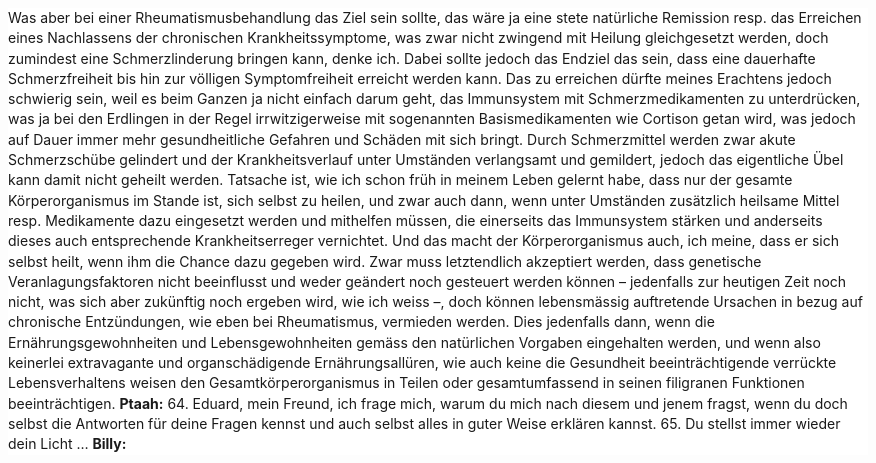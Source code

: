 Was aber bei einer Rheumatismusbehandlung das Ziel sein sollte, das wäre ja eine stete natürliche Remission resp. das Erreichen eines Nachlassens der chronischen Krankheitssymptome, was zwar nicht zwingend mit Heilung gleichgesetzt werden, doch zumindest eine Schmerzlinderung bringen kann, denke ich. Dabei sollte jedoch das Endziel das sein, dass eine dauerhafte Schmerzfreiheit bis hin zur völligen Symptomfreiheit erreicht werden kann. Das zu erreichen dürfte meines Erachtens jedoch schwierig sein, weil es beim Ganzen ja nicht einfach darum geht, das Immunsystem mit Schmerzmedikamenten zu unterdrücken, was ja bei den Erdlingen in der Regel irrwitzigerweise mit sogenannten Basismedikamenten wie Cortison getan wird, was jedoch auf Dauer immer mehr gesundheitliche Gefahren und Schäden mit sich bringt. Durch Schmerzmittel werden zwar akute Schmerzschübe gelindert und der Krankheitsverlauf unter Umständen verlangsamt und gemildert, jedoch das eigentliche Übel kann damit nicht geheilt werden. Tatsache ist, wie ich schon früh in meinem Leben gelernt habe, dass nur der gesamte Körperorganismus im Stande ist, sich selbst zu heilen, und zwar auch dann, wenn unter Umständen zusätzlich heilsame Mittel resp. Medikamente dazu eingesetzt werden und mithelfen müssen, die einerseits das Immunsystem stärken und anderseits dieses auch entsprechende Krankheitserreger vernichtet. Und das macht der Körperorganismus auch, ich meine, dass er sich selbst heilt, wenn ihm die Chance dazu gegeben wird. Zwar muss letztendlich akzeptiert werden, dass genetische Veranlagungsfaktoren nicht beeinflusst und weder geändert noch gesteuert werden können – jedenfalls zur heutigen Zeit noch nicht, was sich aber zukünftig noch ergeben wird, wie ich weiss –, doch können lebensmässig auftretende Ursachen in bezug auf chronische Entzündungen, wie eben bei Rheumatismus, vermieden werden. Dies jedenfalls dann, wenn die Ernährungsgewohnheiten und Lebensgewohnheiten gemäss den natürlichen Vorgaben eingehalten werden, und wenn also keinerlei extravagante und organschädigende Ernährungsallüren, wie auch keine die Gesundheit beeinträchtigende verrückte Lebensverhaltens weisen den Gesamtkörperorganismus in Teilen oder gesamtumfassend in seinen filigranen Funktionen beeinträchtigen.
**Ptaah:**
64. Eduard, mein Freund, ich frage mich, warum du mich nach diesem und jenem fragst, wenn du doch selbst die Antworten für deine Fragen kennst und auch selbst alles in guter Weise erklären kannst.
65. Du stellst immer wieder dein Licht …
**Billy:**
